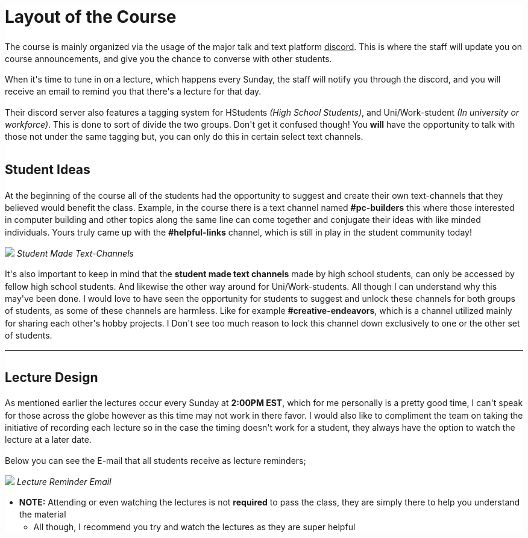 # Layout of the Course

The course is mainly organized via the usage of the major talk and text platform [discord](https://discord.com/). This is where the staff will update you on course announcements, and give you the chance to converse with other students. 

When it's time to tune in on a lecture, which happens every Sunday, the staff will notify you through the discord, and you will receive an email to remind you that there's a lecture for that day. 

Their discord server also features a tagging system for HStudents *(High School Students)*, and Uni/Work-student *(In university or workforce)*. This is done to sort of divide the two groups. Don't get it confused though! You **will** have the opportunity to talk with those not under the same tagging but, you can only do this in certain select text channels.

## Student Ideas

At the beginning of the course all of the students had the opportunity to suggest and create their own text-channels that they believed would benefit the class. Example, in the course there is a text channel named **#pc-builders** this where those interested in computer building and other topics along the same line can come together and conjugate their ideas with like minded individuals. Yours truly came up with the **#helpful-links** channel, which is still in play in the student community today!

![]({{site.baseurl}}/images/qxq1.jpg)
*Student Made Text-Channels*

It's also important to keep in mind that the **student made text channels** made by high school students, can only be accessed by fellow high school students. And likewise the other way around for Uni/Work-students. All though I can understand why this may've been done. I would love to have seen the opportunity for students to suggest and unlock these channels for both groups of students, as some of these channels are harmless. Like for example **#creative-endeavors**, which is a channel utilized mainly for sharing each other's hobby projects. I Don't see too much reason to lock this channel down exclusively to one or the other set of students. 

<hr>

## Lecture Design

As mentioned earlier the lectures occur every Sunday at **2:00PM EST**, which for me personally is a pretty good time, I can't speak for those across the globe however as this time may not work in there favor. I would also like to compliment the team on taking the initiative of recording each lecture so  in the case the timing doesn't work for a student, they always have the option to watch the lecture at a later date. 

Below you can see the E-mail that all students receive as lecture reminders; 

![]({{site.baseurl}}/images/email_example.jpg)
*Lecture Reminder Email*

* **NOTE:** Attending or even watching the lectures is not **required** to pass the class, they are simply there to help you understand the material
    * All though, I recommend you try and watch the lectures as they are super helpful
